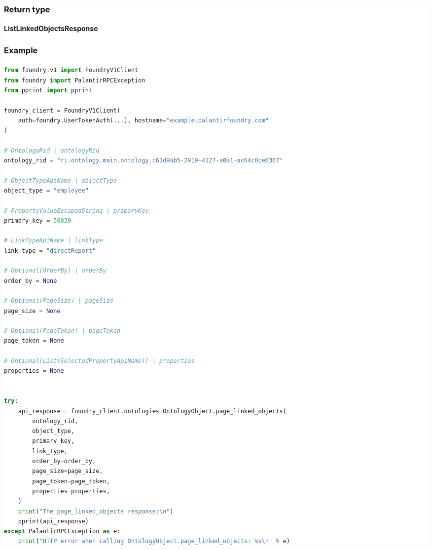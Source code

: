 ### Return type
**ListLinkedObjectsResponse**

### Example

```python
from foundry.v1 import FoundryV1Client
from foundry import PalantirRPCException
from pprint import pprint

foundry_client = FoundryV1Client(
    auth=foundry.UserTokenAuth(...), hostname="example.palantirfoundry.com"
)

# OntologyRid | ontologyRid
ontology_rid = "ri.ontology.main.ontology.c61d9ab5-2919-4127-a0a1-ac64c0ce6367"

# ObjectTypeApiName | objectType
object_type = "employee"

# PropertyValueEscapedString | primaryKey
primary_key = 50030

# LinkTypeApiName | linkType
link_type = "directReport"

# Optional[OrderBy] | orderBy
order_by = None

# Optional[PageSize] | pageSize
page_size = None

# Optional[PageToken] | pageToken
page_token = None

# Optional[List[SelectedPropertyApiName]] | properties
properties = None


try:
    api_response = foundry_client.ontologies.OntologyObject.page_linked_objects(
        ontology_rid,
        object_type,
        primary_key,
        link_type,
        order_by=order_by,
        page_size=page_size,
        page_token=page_token,
        properties=properties,
    )
    print("The page_linked_objects response:\n")
    pprint(api_response)
except PalantirRPCException as e:
    print("HTTP error when calling OntologyObject.page_linked_objects: %s\n" % e)

```
